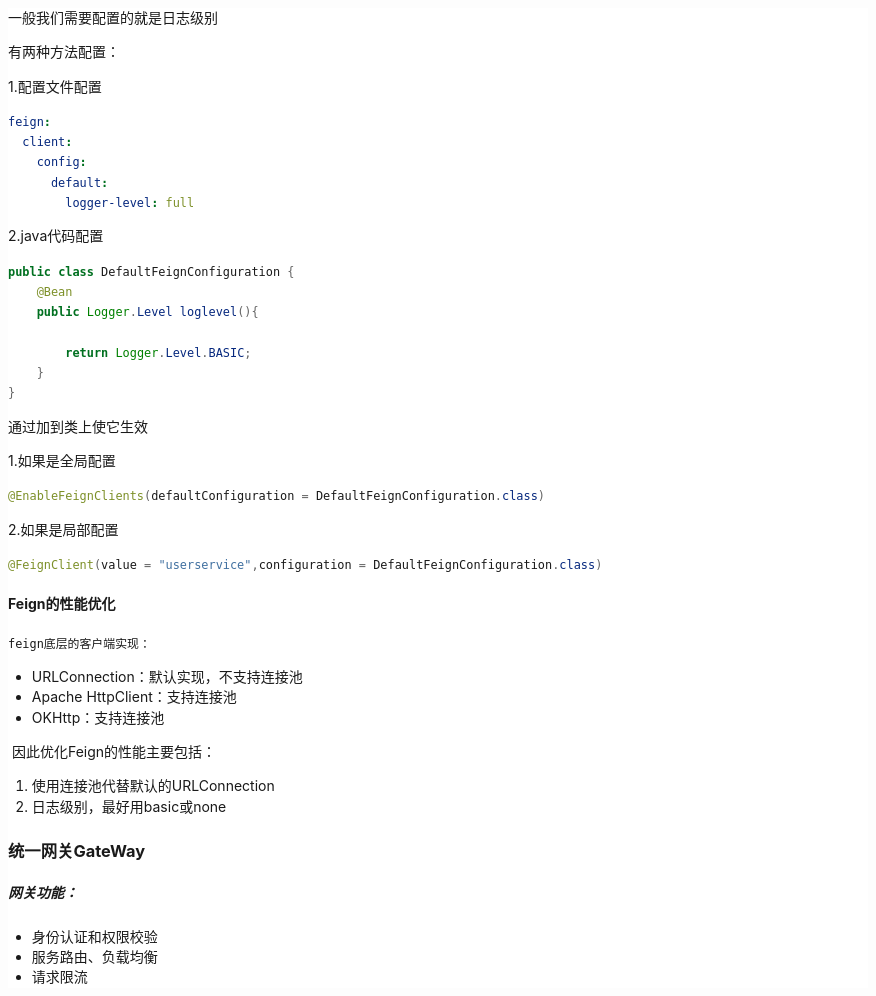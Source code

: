 一般我们需要配置的就是日志级别

有两种方法配置：

1.配置文件配置

```yaml
feign:
  client:
    config:
      default:
        logger-level: full
```

2.java代码配置

```java
public class DefaultFeignConfiguration {
    @Bean
    public Logger.Level loglevel(){
        
        return Logger.Level.BASIC;
    }
}
```

通过加到类上使它生效

1.如果是全局配置

```java
@EnableFeignClients(defaultConfiguration = DefaultFeignConfiguration.class)
```

2.如果是局部配置

```java
@FeignClient(value = "userservice",configuration = DefaultFeignConfiguration.class)
```

#### Feign的性能优化

 	feign底层的客户端实现：

- URLConnection：默认实现，不支持连接池
- Apache HttpClient：支持连接池
- OKHttp：支持连接池

​     因此优化Feign的性能主要包括：

1. 使用连接池代替默认的URLConnection
2. 日志级别，最好用basic或none

### 统一网关GateWay

#####  网关功能：

- 身份认证和权限校验
- 服务路由、负载均衡
- 请求限流
